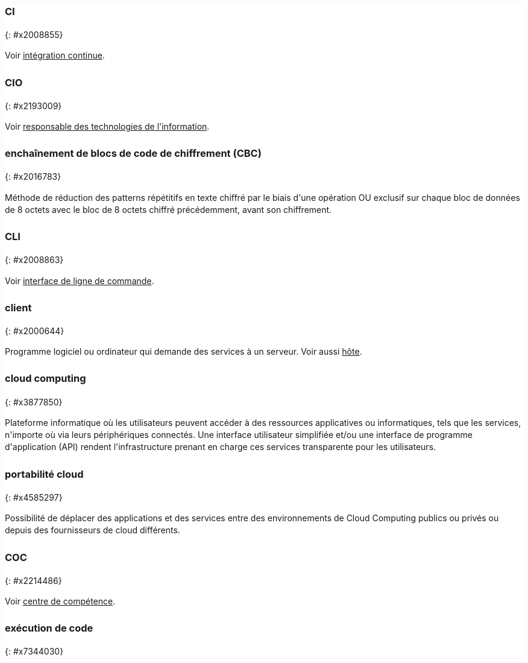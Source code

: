 

### CI
{: #x2008855}

Voir [intégration continue](#x6009572).

### CIO
{: #x2193009}

Voir [responsable des technologies de l'information](#x2214480).

### enchaînement de blocs de code de chiffrement (CBC)
{: #x2016783}

Méthode de réduction des patterns répétitifs en texte chiffré par le biais d'une opération OU exclusif sur chaque bloc de données de 8
octets avec le bloc de 8 octets chiffré précédemment, avant son chiffrement.

### CLI
{: #x2008863}

Voir [interface de ligne de commande](#x2051424).

### client
{: #x2000644}

Programme logiciel ou ordinateur qui demande des services à un serveur. Voir aussi [hôte](#x2002243).

### cloud computing
{: #x3877850}

Plateforme informatique où les utilisateurs peuvent accéder à des ressources applicatives ou informatiques, tels que les services, n'importe où via leurs périphériques connectés. Une interface utilisateur simplifiée et/ou une interface de programme d'application (API) rendent l'infrastructure prenant en charge ces services transparente pour les utilisateurs.

### portabilité cloud
{: #x4585297}

Possibilité de déplacer des applications et des services entre des environnements de Cloud Computing publics ou privés ou depuis des
fournisseurs de cloud différents.

### COC
{: #x2214486}

Voir [centre de compétence](#x2214484).

### exécution de code
{: #x7344030}
